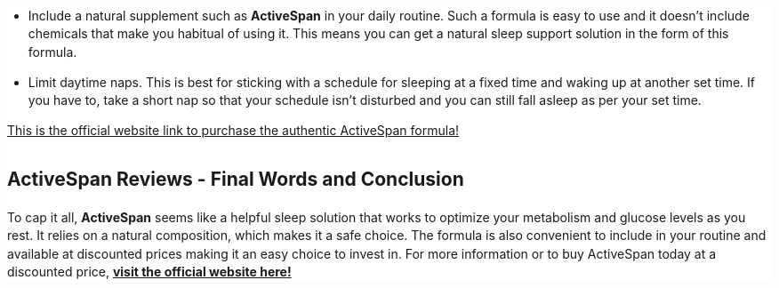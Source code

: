 
*   Include a natural supplement such as **ActiveSpan** in your daily routine. Such a formula is easy to use and it doesn’t include chemicals that make you habitual of using it. This means you can get a natural sleep support solution in the form of this formula.
    

*   Limit daytime naps. This is best for sticking with a schedule for sleeping at a fixed time and waking up at another set time. If you have to, take a short nap so that your schedule isn’t disturbed and you can still fall asleep as per your set time.
    

[This is the official website link to purchase the authentic ActiveSpan formula!](https://snoppymart.com/shop-activespan)

ActiveSpan Reviews - Final Words and Conclusion
-----------------------------------------------

To cap it all, **ActiveSpan** seems like a helpful sleep solution that works to optimize your metabolism and glucose levels as you rest. It relies on a natural composition, which makes it a safe choice. The formula is also convenient to include in your routine and available at discounted prices making it an easy choice to invest in. For more information or to buy ActiveSpan today at a discounted price, **[visit the official website here!](https://snoppymart.com/shop-activespan)**
